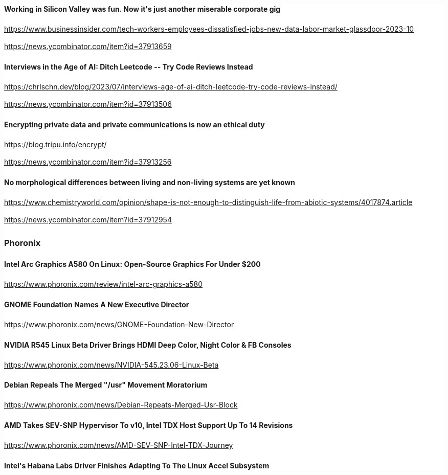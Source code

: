 #### Working in Silicon Valley was fun. Now it's just another miserable corporate gig

https://www.businessinsider.com/tech-workers-employees-dissatisfied-jobs-new-data-labor-market-glassdoor-2023-10

https://news.ycombinator.com/item?id=37913659

#### Interviews in the Age of AI: Ditch Leetcode -- Try Code Reviews Instead

https://chrlschn.dev/blog/2023/07/interviews-age-of-ai-ditch-leetcode-try-code-reviews-instead/

https://news.ycombinator.com/item?id=37913506

#### Encrypting private data and private communications is now an ethical duty

https://blog.tripu.info/encrypt/

https://news.ycombinator.com/item?id=37913256

#### No morphological differences between living and non-living systems are yet known

https://www.chemistryworld.com/opinion/shape-is-not-enough-to-distinguish-life-from-abiotic-systems/4017874.article

https://news.ycombinator.com/item?id=37912954

### Phoronix

#### Intel Arc Graphics A580 On Linux: Open-Source Graphics For Under \$200

https://www.phoronix.com/review/intel-arc-graphics-a580

#### GNOME Foundation Names A New Executive Director

https://www.phoronix.com/news/GNOME-Foundation-New-Director

#### NVIDIA R545 Linux Beta Driver Brings HDMI Deep Color, Night Color & FB Consoles

https://www.phoronix.com/news/NVIDIA-545.23.06-Linux-Beta

#### Debian Repeals The Merged \"/usr\" Movement Moratorium

https://www.phoronix.com/news/Debian-Repeats-Merged-Usr-Block

#### AMD Takes SEV-SNP Hypervisor To v10, Intel TDX Host Support Up To 14 Revisions

https://www.phoronix.com/news/AMD-SEV-SNP-Intel-TDX-Journey

#### Intel's Habana Labs Driver Finishes Adapting To The Linux Accel Subsystem

